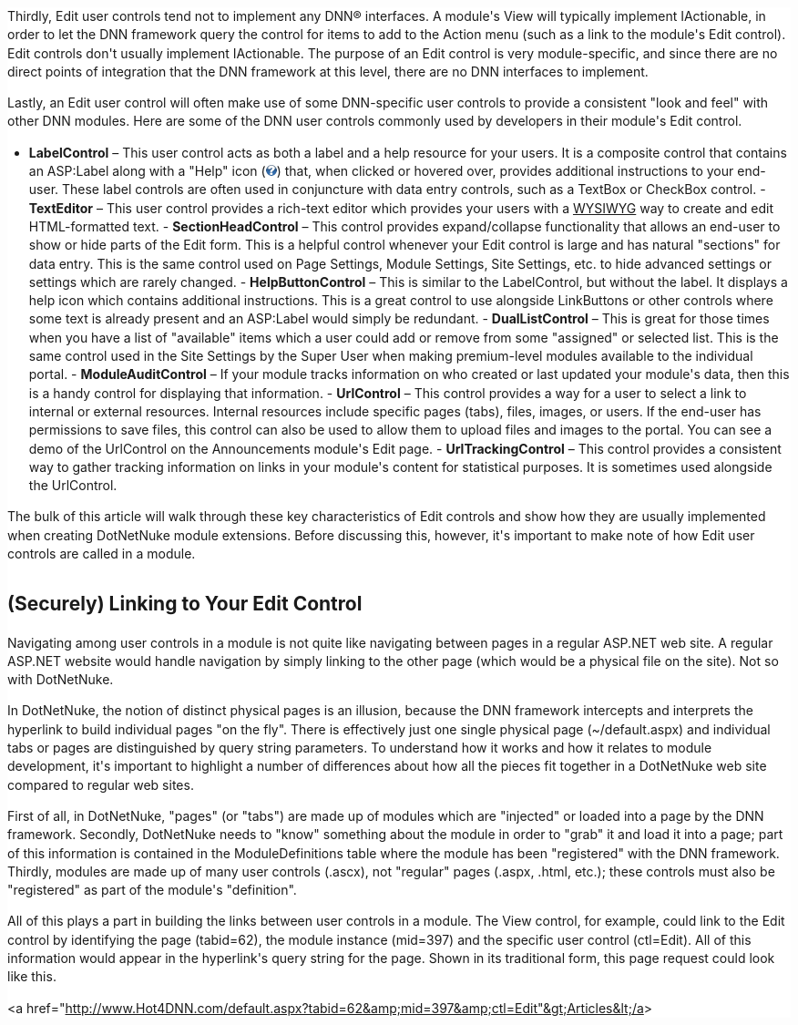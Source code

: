  

Thirdly, Edit user controls tend not to implement any DNN® interfaces. A module's View will typically implement IActionable, in order to let the DNN framework query the control for items to add to the Action menu (such as a link to the module's Edit control). Edit controls don't usually implement IActionable. The purpose of an Edit control is very module-specific, and since there are no direct points of integration that the DNN framework at this level, there are no DNN interfaces to implement.

 

Lastly, an Edit user control will often make use of some DNN-specific user controls to provide a consistent "look and feel" with other DNN modules. Here are some of the DNN user controls commonly used by developers in their module's Edit control.

 
- **LabelControl** – This user control acts as both a label and a help resource for your users. It is a composite control that contains an ASP:Label along with a "Help" icon (![DNN Help Icon](images/help.gif "DNN Help Icon")) that, when clicked or hovered over, provides additional instructions to your end-user. These label controls are often used in conjuncture with data entry controls, such as a TextBox or CheckBox control.  - **TextEditor** – This user control provides a rich-text editor which provides your users with a [WYSIWYG](mp1) way to create and edit HTML-formatted text.  - **SectionHeadControl** – This control provides expand/collapse functionality that allows an end-user to show or hide parts of the Edit form. This is a helpful control whenever your Edit control is large and has natural "sections" for data entry. This is the same control used on Page Settings, Module Settings, Site Settings, etc. to hide advanced settings or settings which are rarely changed.  - **HelpButtonControl** – This is similar to the LabelControl, but without the label. It displays a help icon which contains additional instructions. This is a great control to use alongside LinkButtons or other controls where some text is already present and an ASP:Label would simply be redundant.  - **DualListControl** – This is great for those times when you have a list of "available" items which a user could add or remove from some "assigned" or selected list. This is the same control used in the Site Settings by the Super User when making premium-level modules available to the individual portal.  - **ModuleAuditControl** – If your module tracks information on who created or last updated your module's data, then this is a handy control for displaying that information.  - **UrlControl** – This control provides a way for a user to select a link to internal or external resources. Internal resources include specific pages (tabs), files, images, or users. If the end-user has permissions to save files, this control can also be used to allow them to upload files and images to the portal. You can see a demo of the UrlControl on the Announcements module's Edit page.  - **UrlTrackingControl** – This control provides a consistent way to gather tracking information on links in your module's content for statistical purposes. It is sometimes used alongside the UrlControl.

 

The bulk of this article will walk through these key characteristics of Edit controls and show how they are usually implemented when creating DotNetNuke module extensions. Before discussing this, however, it's important to make note of how Edit user controls are called in a module.

 
## (Securely) Linking to Your Edit Control
 

Navigating among user controls in a module is not quite like navigating between pages in a regular ASP.NET web site. A regular ASP.NET website would handle navigation by simply linking to the other page (which would be a physical file on the site). Not so with DotNetNuke.

 

In DotNetNuke, the notion of distinct physical pages is an illusion, because the DNN framework intercepts and interprets the hyperlink to build individual pages "on the fly". There is effectively just one single physical page (~/default.aspx) and individual tabs or pages are distinguished by query string parameters. To understand how it works and how it relates to module development, it's important to highlight a number of differences about how all the pieces fit together in a DotNetNuke web site compared to regular web sites.

 

First of all, in DotNetNuke, "pages" (or "tabs") are made up of modules which are "injected" or loaded into a page by the DNN framework. Secondly, DotNetNuke needs to "know" something about the module in order to "grab" it and load it into a page; part of this information is contained in the ModuleDefinitions table where the module has been "registered" with the DNN framework. Thirdly, modules are made up of many user controls (.ascx), not "regular" pages (.aspx, .html, etc.); these controls must also be "registered" as part of the module's "definition".

 

All of this plays a part in building the links between user controls in a module. The View control, for example, could link to the Edit control by identifying the page (tabid=62), the module instance (mid=397) and the specific user control (ctl=Edit). All of this information would appear in the hyperlink's query string for the page. Shown in its traditional form, this page request could look like this.

 
&lt;a href="http://www.Hot4DNN.com/default.aspx?tabid=62&amp;mid=397&amp;ctl=Edit"&gt;Articles&lt;/a&gt;

